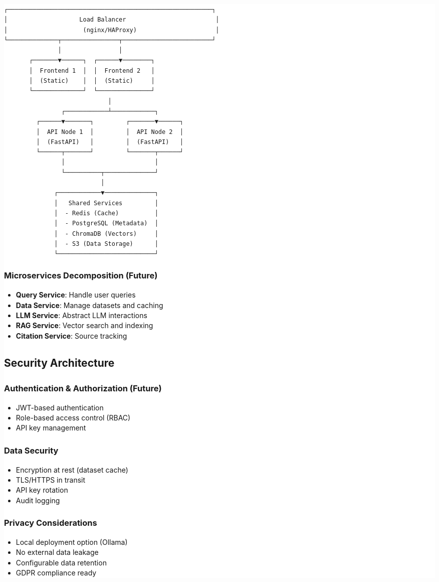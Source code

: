 ```
┌─────────────────────────────────────────────────────────┐
│                    Load Balancer                         │
│                     (nginx/HAProxy)                      │
└──────────────┬────────────────┬─────────────────────────┘
               │                │
       ┌───────▼──────┐  ┌──────▼────────┐
       │  Frontend 1  │  │  Frontend 2   │
       │  (Static)    │  │  (Static)     │
       └──────────────┘  └───────────────┘
                             │
                ┌────────────┴────────────┐
         ┌──────▼───────┐         ┌───────▼──────┐
         │  API Node 1  │         │  API Node 2  │
         │  (FastAPI)   │         │  (FastAPI)   │
         └──────┬───────┘         └───────┬──────┘
                │                         │
                └──────────┬──────────────┘
                           │
              ┌────────────▼──────────────┐
              │   Shared Services         │
              │  - Redis (Cache)          │
              │  - PostgreSQL (Metadata)  │
              │  - ChromaDB (Vectors)     │
              │  - S3 (Data Storage)      │
              └───────────────────────────┘
```

### Microservices Decomposition (Future)

- **Query Service**: Handle user queries
- **Data Service**: Manage datasets and caching
- **LLM Service**: Abstract LLM interactions
- **RAG Service**: Vector search and indexing
- **Citation Service**: Source tracking

## Security Architecture

### Authentication & Authorization (Future)
- JWT-based authentication
- Role-based access control (RBAC)
- API key management

### Data Security
- Encryption at rest (dataset cache)
- TLS/HTTPS in transit
- API key rotation
- Audit logging

### Privacy Considerations
- Local deployment option (Ollama)
- No external data leakage
- Configurable data retention
- GDPR compliance ready
